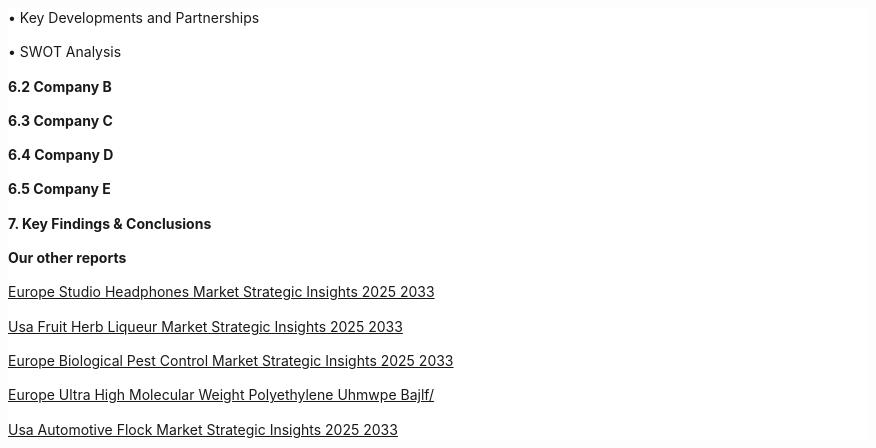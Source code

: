 • Key Developments and Partnerships

• SWOT Analysis

<strong>6.2 Company B</strong>

<strong>6.3 Company C</strong>

<strong>6.4 Company D</strong>

<strong>6.5 Company E</strong>

<strong>7. Key Findings & Conclusions</strong>

<strong>Our other reports</strong>

<a href=https://www.linkedin.com/pulse/europe-studio-headphones-market-2025-key-developmental-r5axf/>Europe Studio Headphones Market Strategic Insights 2025   2033</a>

<a href=https://www.linkedin.com/pulse/usa-fruit-herb-liqueur-market-share-demand-trends-swqyf/>Usa Fruit Herb Liqueur Market Strategic Insights 2025   2033</a>

<a href=https://www.linkedin.com/pulse/europe-biological-pest-control-market-2025-business-32eof/>Europe Biological Pest Control Market Strategic Insights 2025   2033</a>

<a href=https://www.linkedin.com/pulse/europe-ultra-high-molecular-weight-polyethylene-uhmwpe-bajlf/>Europe Ultra High Molecular Weight Polyethylene Uhmwpe Bajlf/</a>

<a href=https://www.linkedin.com/pulse/usa-automotive-flock-market-report-competitive-8fo2f/>Usa Automotive Flock Market Strategic Insights 2025   2033</a>